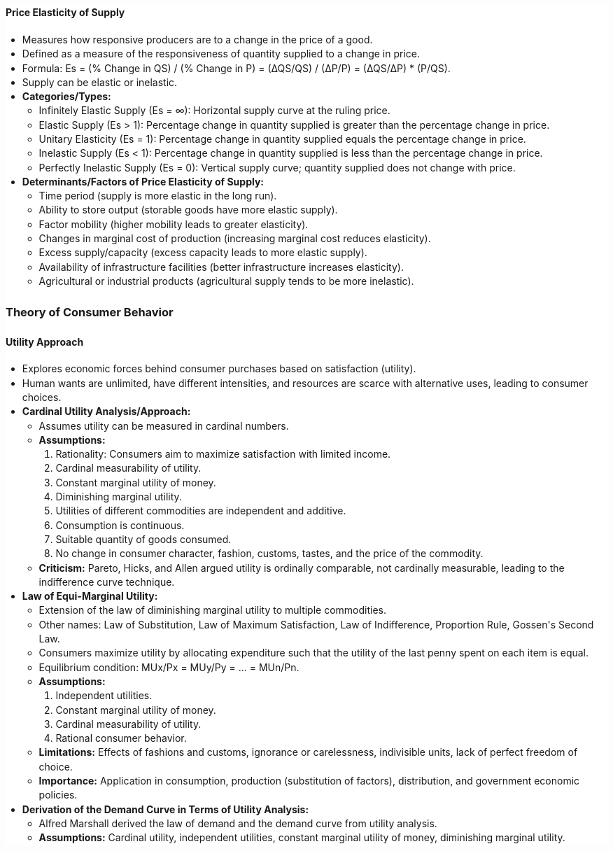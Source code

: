 #### Price Elasticity of Supply
*   Measures how responsive producers are to a change in the price of a good.
*   Defined as a measure of the responsiveness of quantity supplied to a change in price.
*   Formula: Es = (% Change in QS) / (% Change in P) = (∆QS/QS) / (∆P/P) = (∆QS/∆P) * (P/QS).
*   Supply can be elastic or inelastic.
*   **Categories/Types:**
    *   Infinitely Elastic Supply (Es = ∞): Horizontal supply curve at the ruling price.
    *   Elastic Supply (Es > 1): Percentage change in quantity supplied is greater than the percentage change in price.
    *   Unitary Elasticity (Es = 1): Percentage change in quantity supplied equals the percentage change in price.
    *   Inelastic Supply (Es < 1): Percentage change in quantity supplied is less than the percentage change in price.
    *   Perfectly Inelastic Supply (Es = 0): Vertical supply curve; quantity supplied does not change with price.
*   **Determinants/Factors of Price Elasticity of Supply:**
    *   Time period (supply is more elastic in the long run).
    *   Ability to store output (storable goods have more elastic supply).
    *   Factor mobility (higher mobility leads to greater elasticity).
    *   Changes in marginal cost of production (increasing marginal cost reduces elasticity).
    *   Excess supply/capacity (excess capacity leads to more elastic supply).
    *   Availability of infrastructure facilities (better infrastructure increases elasticity).
    *   Agricultural or industrial products (agricultural supply tends to be more inelastic).

### Theory of Consumer Behavior
#### Utility Approach
*   Explores economic forces behind consumer purchases based on satisfaction (utility).
*   Human wants are unlimited, have different intensities, and resources are scarce with alternative uses, leading to consumer choices.
*   **Cardinal Utility Analysis/Approach:**
    *   Assumes utility can be measured in cardinal numbers.
    *   **Assumptions:**
        1.  Rationality: Consumers aim to maximize satisfaction with limited income.
        2.  Cardinal measurability of utility.
        3.  Constant marginal utility of money.
        4.  Diminishing marginal utility.
        5.  Utilities of different commodities are independent and additive.
        6.  Consumption is continuous.
        7.  Suitable quantity of goods consumed.
        8.  No change in consumer character, fashion, customs, tastes, and the price of the commodity.
    *   **Criticism:** Pareto, Hicks, and Allen argued utility is ordinally comparable, not cardinally measurable, leading to the indifference curve technique.
*   **Law of Equi-Marginal Utility:**
    *   Extension of the law of diminishing marginal utility to multiple commodities.
    *   Other names: Law of Substitution, Law of Maximum Satisfaction, Law of Indifference, Proportion Rule, Gossen's Second Law.
    *   Consumers maximize utility by allocating expenditure such that the utility of the last penny spent on each item is equal.
    *   Equilibrium condition: MUx/Px = MUy/Py = ... = MUn/Pn.
    *   **Assumptions:**
        1.  Independent utilities.
        2.  Constant marginal utility of money.
        3.  Cardinal measurability of utility.
        4.  Rational consumer behavior.
    *   **Limitations:** Effects of fashions and customs, ignorance or carelessness, indivisible units, lack of perfect freedom of choice.
    *   **Importance:** Application in consumption, production (substitution of factors), distribution, and government economic policies.
*   **Derivation of the Demand Curve in Terms of Utility Analysis:**
    *   Alfred Marshall derived the law of demand and the demand curve from utility analysis.
    *   **Assumptions:** Cardinal utility, independent utilities, constant marginal utility of money, diminishing marginal utility.